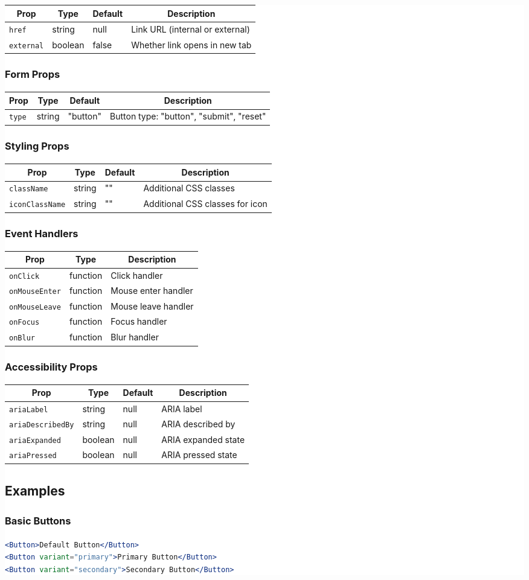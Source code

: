 | Prop | Type | Default | Description |
|------|------|---------|-------------|
| `href` | string | null | Link URL (internal or external) |
| `external` | boolean | false | Whether link opens in new tab |

### Form Props

| Prop | Type | Default | Description |
|------|------|---------|-------------|
| `type` | string | "button" | Button type: "button", "submit", "reset" |

### Styling Props

| Prop | Type | Default | Description |
|------|------|---------|-------------|
| `className` | string | "" | Additional CSS classes |
| `iconClassName` | string | "" | Additional CSS classes for icon |

### Event Handlers

| Prop | Type | Description |
|------|------|-------------|
| `onClick` | function | Click handler |
| `onMouseEnter` | function | Mouse enter handler |
| `onMouseLeave` | function | Mouse leave handler |
| `onFocus` | function | Focus handler |
| `onBlur` | function | Blur handler |

### Accessibility Props

| Prop | Type | Default | Description |
|------|------|---------|-------------|
| `ariaLabel` | string | null | ARIA label |
| `ariaDescribedBy` | string | null | ARIA described by |
| `ariaExpanded` | boolean | null | ARIA expanded state |
| `ariaPressed` | boolean | null | ARIA pressed state |

## Examples

### Basic Buttons
```jsx
<Button>Default Button</Button>
<Button variant="primary">Primary Button</Button>
<Button variant="secondary">Secondary Button</Button>
```

